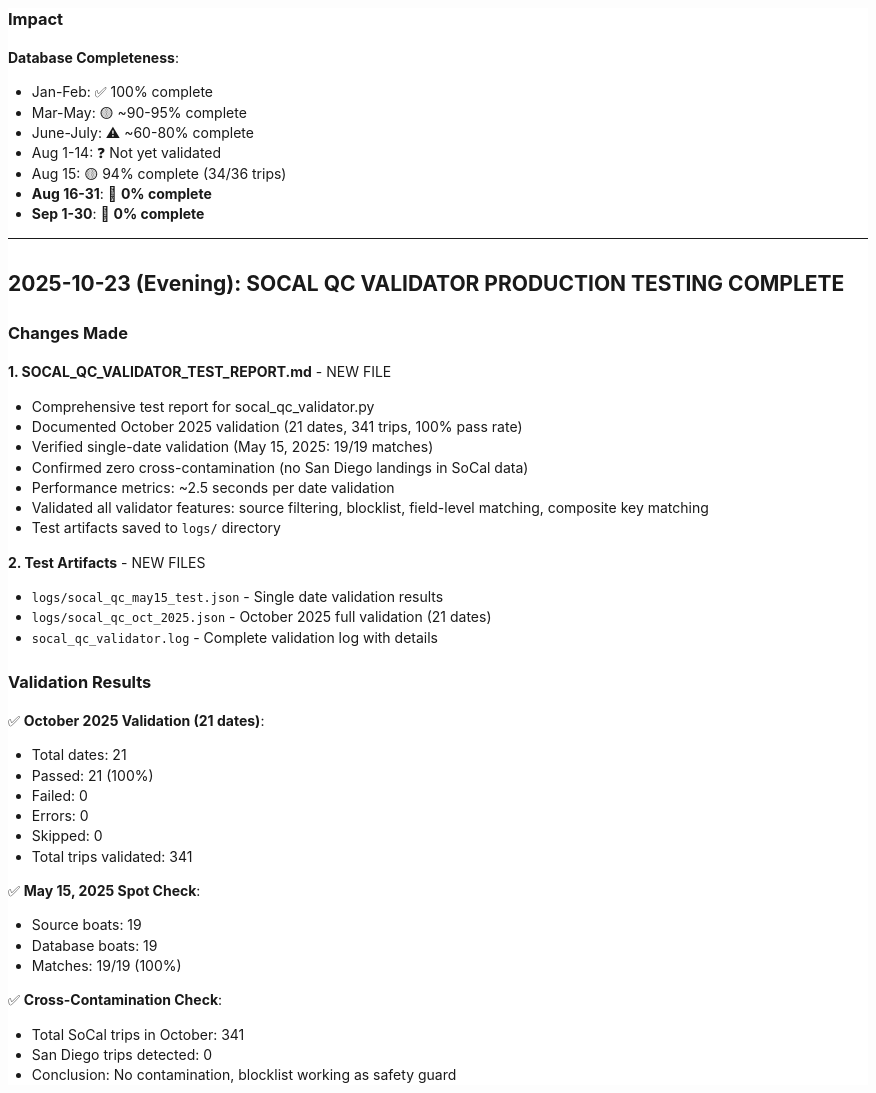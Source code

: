 ### Impact

**Database Completeness**:
- Jan-Feb: ✅ 100% complete
- Mar-May: 🟡 ~90-95% complete
- June-July: ⚠️ ~60-80% complete
- Aug 1-14: ❓ Not yet validated
- Aug 15: 🟡 94% complete (34/36 trips)
- **Aug 16-31**: 🚨 **0% complete**
- **Sep 1-30**: 🚨 **0% complete**

---

## 2025-10-23 (Evening): SOCAL QC VALIDATOR PRODUCTION TESTING COMPLETE

### Changes Made

**1. SOCAL_QC_VALIDATOR_TEST_REPORT.md** - NEW FILE
- Comprehensive test report for socal_qc_validator.py
- Documented October 2025 validation (21 dates, 341 trips, 100% pass rate)
- Verified single-date validation (May 15, 2025: 19/19 matches)
- Confirmed zero cross-contamination (no San Diego landings in SoCal data)
- Performance metrics: ~2.5 seconds per date validation
- Validated all validator features: source filtering, blocklist, field-level matching, composite key matching
- Test artifacts saved to `logs/` directory

**2. Test Artifacts** - NEW FILES
- `logs/socal_qc_may15_test.json` - Single date validation results
- `logs/socal_qc_oct_2025.json` - October 2025 full validation (21 dates)
- `socal_qc_validator.log` - Complete validation log with details

### Validation Results

✅ **October 2025 Validation (21 dates)**:
- Total dates: 21
- Passed: 21 (100%)
- Failed: 0
- Errors: 0
- Skipped: 0
- Total trips validated: 341

✅ **May 15, 2025 Spot Check**:
- Source boats: 19
- Database boats: 19
- Matches: 19/19 (100%)

✅ **Cross-Contamination Check**:
- Total SoCal trips in October: 341
- San Diego trips detected: 0
- Conclusion: No contamination, blocklist working as safety guard
